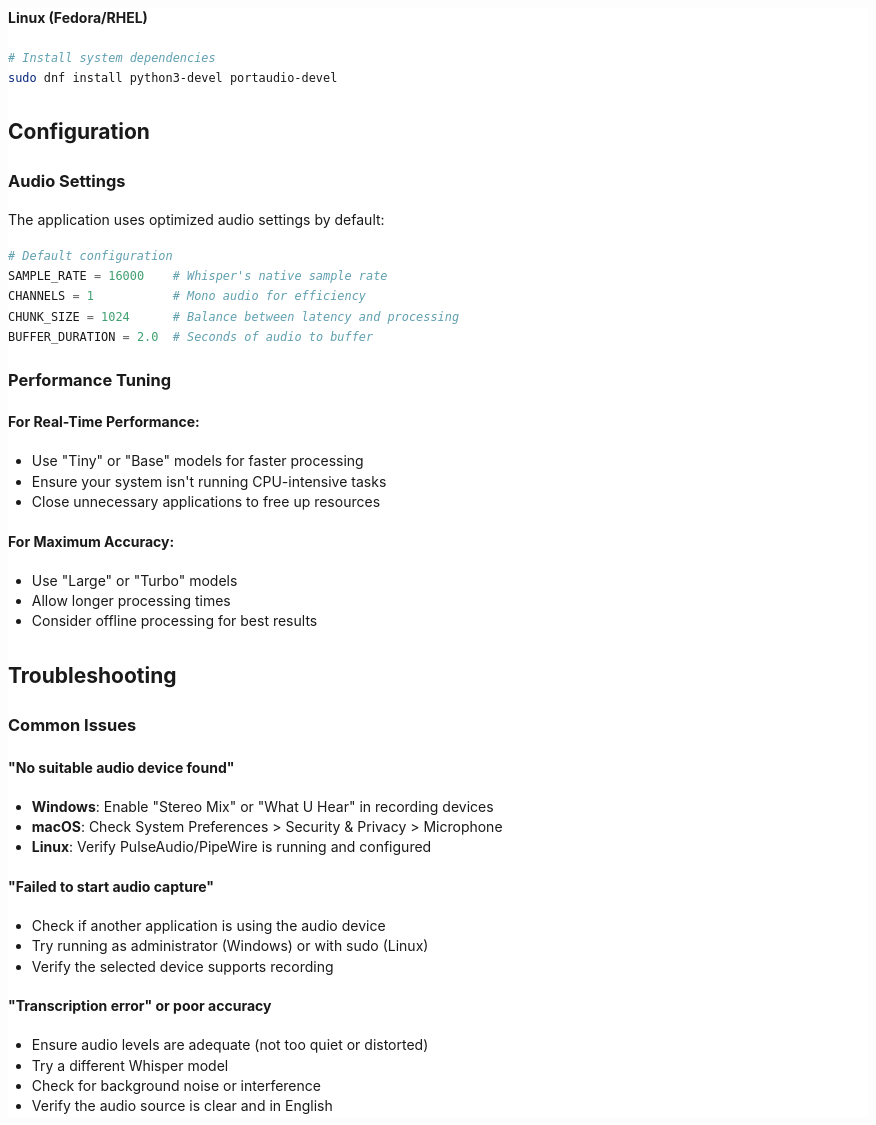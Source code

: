 #### Linux (Fedora/RHEL)
```bash
# Install system dependencies
sudo dnf install python3-devel portaudio-devel
```

## Configuration

### Audio Settings
The application uses optimized audio settings by default:

```python
# Default configuration
SAMPLE_RATE = 16000    # Whisper's native sample rate
CHANNELS = 1           # Mono audio for efficiency
CHUNK_SIZE = 1024      # Balance between latency and processing
BUFFER_DURATION = 2.0  # Seconds of audio to buffer
```

### Performance Tuning

#### For Real-Time Performance:
- Use "Tiny" or "Base" models for faster processing
- Ensure your system isn't running CPU-intensive tasks
- Close unnecessary applications to free up resources

#### For Maximum Accuracy:
- Use "Large" or "Turbo" models
- Allow longer processing times
- Consider offline processing for best results

## Troubleshooting

### Common Issues

#### "No suitable audio device found"
- **Windows**: Enable "Stereo Mix" or "What U Hear" in recording devices
- **macOS**: Check System Preferences > Security & Privacy > Microphone
- **Linux**: Verify PulseAudio/PipeWire is running and configured

#### "Failed to start audio capture"
- Check if another application is using the audio device
- Try running as administrator (Windows) or with sudo (Linux)
- Verify the selected device supports recording

#### "Transcription error" or poor accuracy
- Ensure audio levels are adequate (not too quiet or distorted)
- Try a different Whisper model
- Check for background noise or interference
- Verify the audio source is clear and in English
